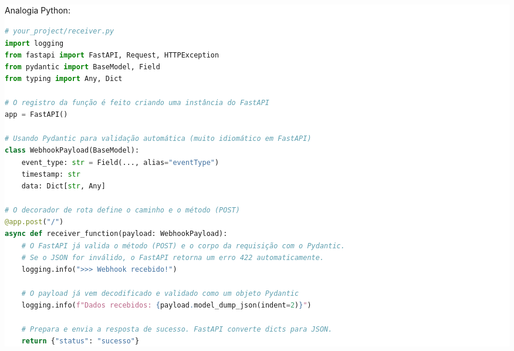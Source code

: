 
Analogia Python:

```Python
# your_project/receiver.py
import logging
from fastapi import FastAPI, Request, HTTPException
from pydantic import BaseModel, Field
from typing import Any, Dict

# O registro da função é feito criando uma instância do FastAPI
app = FastAPI()

# Usando Pydantic para validação automática (muito idiomático em FastAPI)
class WebhookPayload(BaseModel):
    event_type: str = Field(..., alias="eventType")
    timestamp: str
    data: Dict[str, Any]

# O decorador de rota define o caminho e o método (POST)
@app.post("/")
async def receiver_function(payload: WebhookPayload):
    # O FastAPI já valida o método (POST) e o corpo da requisição com o Pydantic.
    # Se o JSON for inválido, o FastAPI retorna um erro 422 automaticamente.
    logging.info(">>> Webhook recebido!")

    # O payload já vem decodificado e validado como um objeto Pydantic
    logging.info(f"Dados recebidos: {payload.model_dump_json(indent=2)}")

    # Prepara e envia a resposta de sucesso. FastAPI converte dicts para JSON.
    return {"status": "sucesso"}
```
